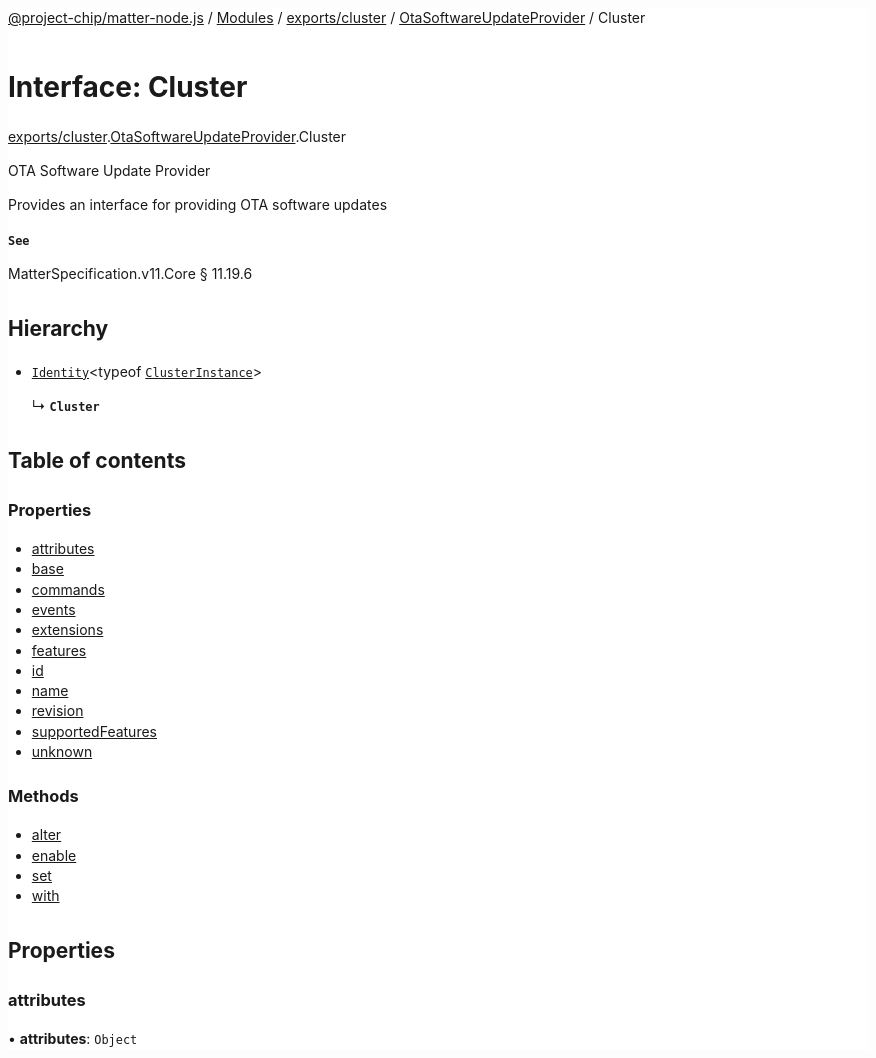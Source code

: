 [@project-chip/matter-node.js](../README.md) / [Modules](../modules.md) / [exports/cluster](../modules/exports_cluster.md) / [OtaSoftwareUpdateProvider](../modules/exports_cluster.OtaSoftwareUpdateProvider.md) / Cluster

# Interface: Cluster

[exports/cluster](../modules/exports_cluster.md).[OtaSoftwareUpdateProvider](../modules/exports_cluster.OtaSoftwareUpdateProvider.md).Cluster

OTA Software Update Provider

Provides an interface for providing OTA software updates

**`See`**

MatterSpecification.v11.Core § 11.19.6

## Hierarchy

- [`Identity`](../modules/util_export.md#identity)\<typeof [`ClusterInstance`](../modules/exports_cluster.OtaSoftwareUpdateProvider.md#clusterinstance)\>

  ↳ **`Cluster`**

## Table of contents

### Properties

- [attributes](exports_cluster.OtaSoftwareUpdateProvider.Cluster.md#attributes)
- [base](exports_cluster.OtaSoftwareUpdateProvider.Cluster.md#base)
- [commands](exports_cluster.OtaSoftwareUpdateProvider.Cluster.md#commands)
- [events](exports_cluster.OtaSoftwareUpdateProvider.Cluster.md#events)
- [extensions](exports_cluster.OtaSoftwareUpdateProvider.Cluster.md#extensions)
- [features](exports_cluster.OtaSoftwareUpdateProvider.Cluster.md#features)
- [id](exports_cluster.OtaSoftwareUpdateProvider.Cluster.md#id)
- [name](exports_cluster.OtaSoftwareUpdateProvider.Cluster.md#name)
- [revision](exports_cluster.OtaSoftwareUpdateProvider.Cluster.md#revision)
- [supportedFeatures](exports_cluster.OtaSoftwareUpdateProvider.Cluster.md#supportedfeatures)
- [unknown](exports_cluster.OtaSoftwareUpdateProvider.Cluster.md#unknown)

### Methods

- [alter](exports_cluster.OtaSoftwareUpdateProvider.Cluster.md#alter)
- [enable](exports_cluster.OtaSoftwareUpdateProvider.Cluster.md#enable)
- [set](exports_cluster.OtaSoftwareUpdateProvider.Cluster.md#set)
- [with](exports_cluster.OtaSoftwareUpdateProvider.Cluster.md#with)

## Properties

### attributes

• **attributes**: `Object`
